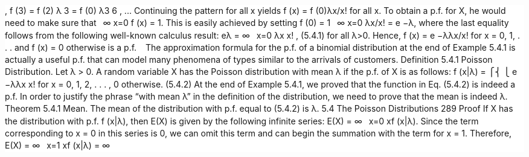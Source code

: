 ,
f (3) = f (2)
λ
3
= f (0)
λ3
6
,
...
Continuing the pattern for all x yields f (x) = f (0)λx/x! for all x. To obtain a p.f. for
X, he would need to make sure that
 ∞
x=0 f (x) = 1. This is easily achieved by setting
f (0) = 1
 ∞
x=0 λx/x!
= e
−λ,
where the last equality follows from the following well-known calculus result:
eλ =
∞ 
x=0
λx
x!
, (5.4.1)
for all λ>0. Hence, f (x) = e
−λλx/x! for x = 0, 1, . . . and f (x) = 0 otherwise is a p.f.
 
The approximation formula for the p.f. of a binomial distribution at the end
of Example 5.4.1 is actually a useful p.f. that can model many phenomena of types
similar to the arrivals of customers.
Definition
5.4.1
Poisson Distribution. Let λ > 0. A random variable X has the Poisson distribution
with mean λ if the p.f. of X is as follows:
f (x|λ) =
⎧⎨
⎩
e
−λλx
x!
for x = 0, 1, 2, . . . ,
0 otherwise.
(5.4.2)
At the end of Example 5.4.1, we proved that the function in Eq. (5.4.2) is indeed
a p.f. In order to justify the phrase “with mean λ” in the definition of the distribution,
we need to prove that the mean is indeed λ.
Theorem
5.4.1
Mean. The mean of the distribution with p.f. equal to (5.4.2) is λ.
5.4 The Poisson Distributions 289
Proof If X has the distribution with p.f. f (x|λ), then E(X) is given by the following
infinite series:
E(X) =
∞ 
x=0
xf (x|λ).
Since the term corresponding to x = 0 in this series is 0, we can omit this term and
can begin the summation with the term for x = 1. Therefore,
E(X) =
∞ 
x=1
xf (x|λ) =
∞ 